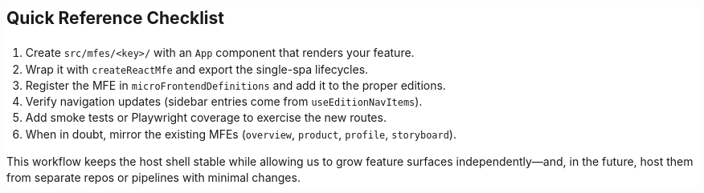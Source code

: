 
## Quick Reference Checklist

1. Create `src/mfes/<key>/` with an `App` component that renders your feature.
2. Wrap it with `createReactMfe` and export the single-spa lifecycles.
3. Register the MFE in `microFrontendDefinitions` and add it to the proper editions.
4. Verify navigation updates (sidebar entries come from `useEditionNavItems`).
5. Add smoke tests or Playwright coverage to exercise the new routes.
6. When in doubt, mirror the existing MFEs (`overview`, `product`, `profile`, `storyboard`).

This workflow keeps the host shell stable while allowing us to grow feature surfaces independently—and, in the future, host them from separate repos or pipelines with minimal changes.

